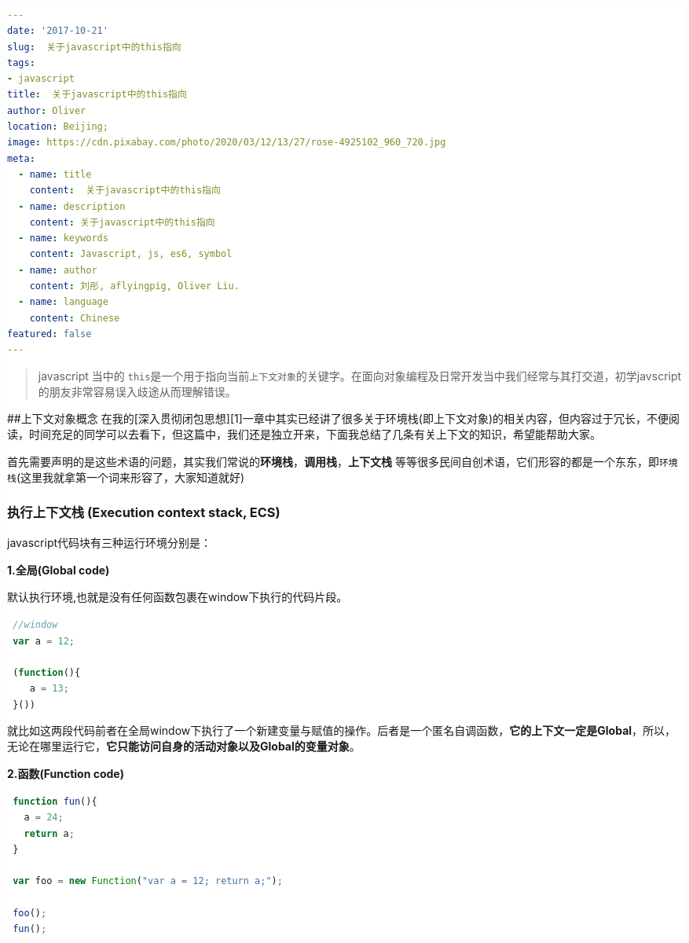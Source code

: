 ```yaml
---
date: '2017-10-21'
slug:  关于javascript中的this指向
tags:
- javascript
title:  关于javascript中的this指向
author: Oliver
location: Beijing;
image: https://cdn.pixabay.com/photo/2020/03/12/13/27/rose-4925102_960_720.jpg
meta:
  - name: title
    content:  关于javascript中的this指向
  - name: description
    content: 关于javascript中的this指向
  - name: keywords
    content: Javascript, js, es6, symbol
  - name: author
    content: 刘彤, aflyingpig, Oliver Liu.
  - name: language
    content: Chinese
featured: false
---
```


> javascript 当中的 `this`是一个用于指向当前`上下文对象`的关键字。在面向对象编程及日常开发当中我们经常与其打交道，初学javscript的朋友非常容易误入歧途从而理解错误。

##上下文对象概念
   在我的[深入贯彻闭包思想][1]一章中其实已经讲了很多关于环境栈(即上下文对象)的相关内容，但内容过于冗长，不便阅读，时间充足的同学可以去看下，但这篇中，我们还是独立开来，下面我总结了几条有关上下文的知识，希望能帮助大家。
 
首先需要声明的是这些术语的问题，其实我们常说的**环境栈**，**调用栈**，**上下文栈** 等等很多民间自创术语，它们形容的都是一个东东，即`环境栈`(这里我就拿第一个词来形容了，大家知道就好)
    
### 执行上下文栈 (Execution context stack, ECS)
javascript代码块有三种运行环境分别是：

**1.全局(Global code)**

默认执行环境,也就是没有任何函数包裹在window下执行的代码片段。
```javascript
 //window
 var a = 12;

 (function(){
    a = 13;
 }())
```
就比如这两段代码前者在全局window下执行了一个新建变量与赋值的操作。后者是一个匿名自调函数，**它的上下文一定是Global**，所以，无论在哪里运行它，**它只能访问自身的活动对象以及Global的变量对象**。

**2.函数(Function code)**

```javascript
 function fun(){
   a = 24;
   return a;
 }

 var foo = new Function("var a = 12; return a;");

 foo();
 fun();
```

